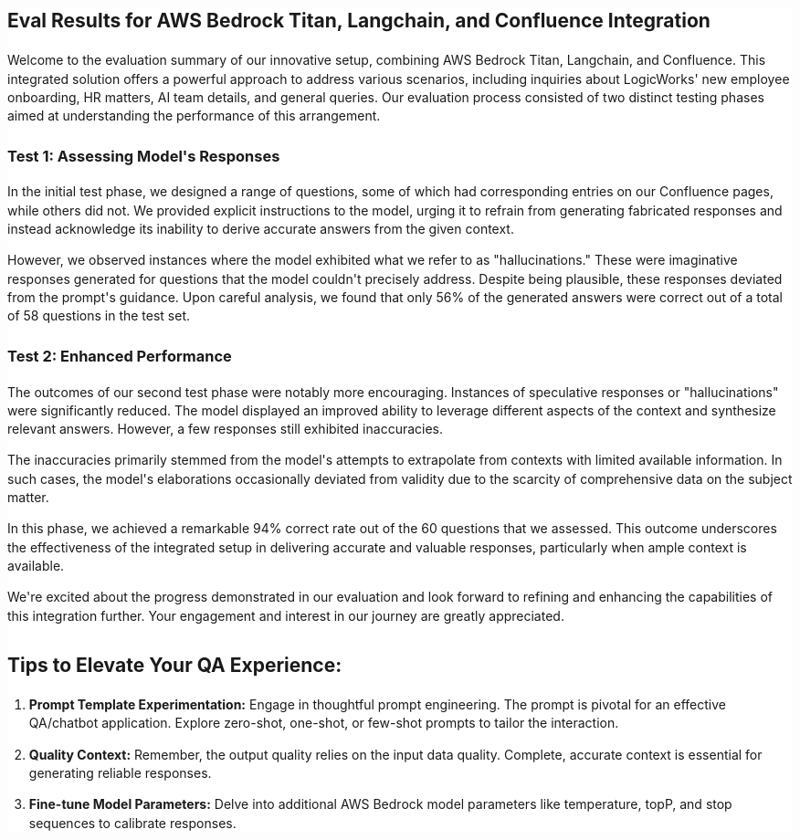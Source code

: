 
## Eval Results for AWS Bedrock Titan, Langchain, and Confluence Integration

Welcome to the evaluation summary of our innovative setup, combining AWS Bedrock Titan, Langchain, and Confluence. This integrated solution offers a powerful approach to address various scenarios, including inquiries about LogicWorks' new employee onboarding, HR matters, AI team details, and general queries. Our evaluation process consisted of two distinct testing phases aimed at understanding the performance of this arrangement.

### Test 1: Assessing Model's Responses

In the initial test phase, we designed a range of questions, some of which had corresponding entries on our Confluence pages, while others did not. We provided explicit instructions to the model, urging it to refrain from generating fabricated responses and instead acknowledge its inability to derive accurate answers from the given context.

However, we observed instances where the model exhibited what we refer to as "hallucinations." These were imaginative responses generated for questions that the model couldn't precisely address. Despite being plausible, these responses deviated from the prompt's guidance. Upon careful analysis, we found that only 56% of the generated answers were correct out of a total of 58 questions in the test set.

### Test 2: Enhanced Performance

The outcomes of our second test phase were notably more encouraging. Instances of speculative responses or "hallucinations" were significantly reduced. The model displayed an improved ability to leverage different aspects of the context and synthesize relevant answers. However, a few responses still exhibited inaccuracies.

The inaccuracies primarily stemmed from the model's attempts to extrapolate from contexts with limited available information. In such cases, the model's elaborations occasionally deviated from validity due to the scarcity of comprehensive data on the subject matter.

In this phase, we achieved a remarkable 94% correct rate out of the 60 questions that we assessed. This outcome underscores the effectiveness of the integrated setup in delivering accurate and valuable responses, particularly when ample context is available.

We're excited about the progress demonstrated in our evaluation and look forward to refining and enhancing the capabilities of this integration further. Your engagement and interest in our journey are greatly appreciated.

## Tips to Elevate Your QA Experience:

1. **Prompt Template Experimentation:** Engage in thoughtful prompt engineering. The prompt is pivotal for an effective QA/chatbot application. Explore zero-shot, one-shot, or few-shot prompts to tailor the interaction.

2. **Quality Context:** Remember, the output quality relies on the input data quality. Complete, accurate context is essential for generating reliable responses.

3. **Fine-tune Model Parameters:** Delve into additional AWS Bedrock model parameters like temperature, topP, and stop sequences to calibrate responses.

